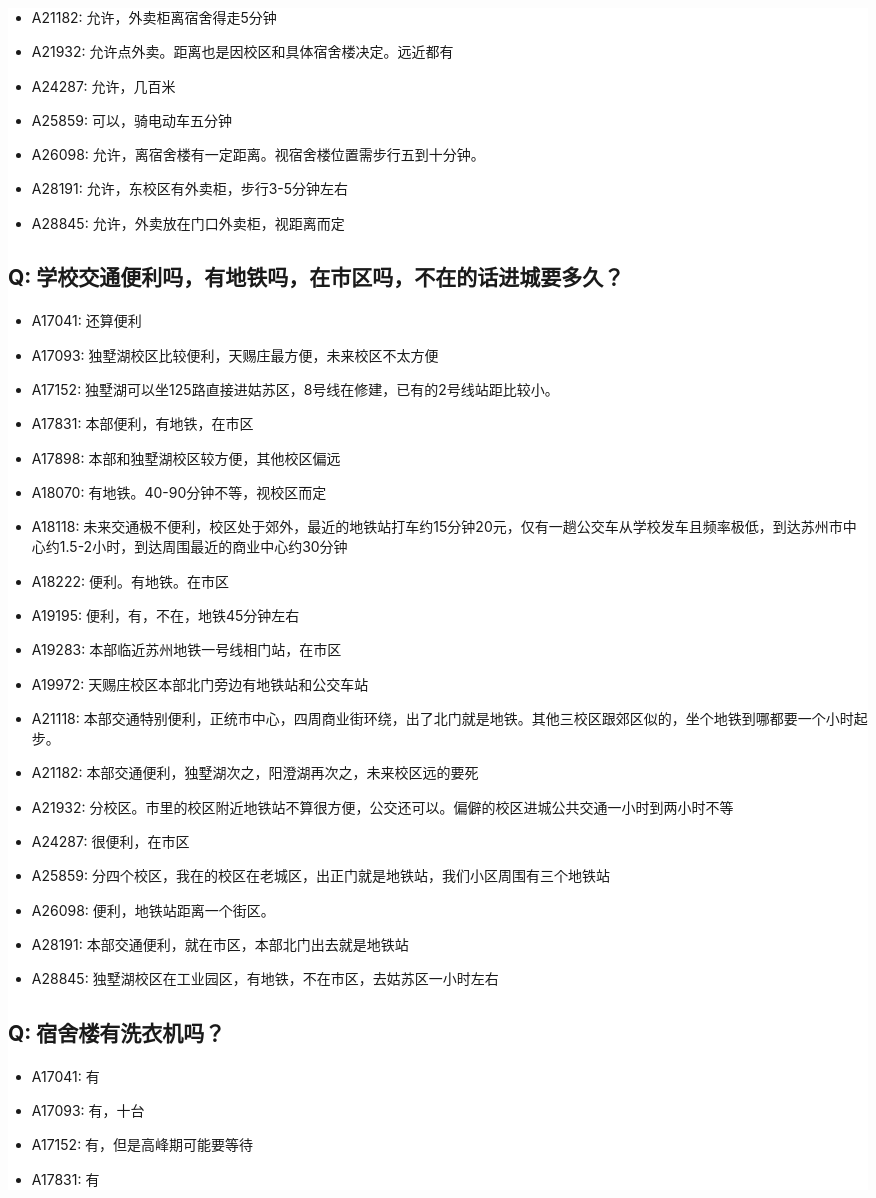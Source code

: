 - A21182: 允许，外卖柜离宿舍得走5分钟

- A21932: 允许点外卖。距离也是因校区和具体宿舍楼决定。远近都有

- A24287: 允许，几百米

- A25859: 可以，骑电动车五分钟

- A26098: 允许，离宿舍楼有一定距离。视宿舍楼位置需步行五到十分钟。

- A28191: 允许，东校区有外卖柜，步行3-5分钟左右

- A28845: 允许，外卖放在门口外卖柜，视距离而定

## Q: 学校交通便利吗，有地铁吗，在市区吗，不在的话进城要多久？

- A17041: 还算便利

- A17093: 独墅湖校区比较便利，天赐庄最方便，未来校区不太方便

- A17152: 独墅湖可以坐125路直接进姑苏区，8号线在修建，已有的2号线站距比较小。

- A17831: 本部便利，有地铁，在市区

- A17898: 本部和独墅湖校区较方便，其他校区偏远

- A18070: 有地铁。40-90分钟不等，视校区而定

- A18118: 未来交通极不便利，校区处于郊外，最近的地铁站打车约15分钟20元，仅有一趟公交车从学校发车且频率极低，到达苏州市中心约1.5-2小时，到达周围最近的商业中心约30分钟

- A18222: 便利。有地铁。在市区

- A19195: 便利，有，不在，地铁45分钟左右

- A19283: 本部临近苏州地铁一号线相门站，在市区

- A19972: 天赐庄校区本部北门旁边有地铁站和公交车站

- A21118: 本部交通特别便利，正统市中心，四周商业街环绕，出了北门就是地铁。其他三校区跟郊区似的，坐个地铁到哪都要一个小时起步。

- A21182: 本部交通便利，独墅湖次之，阳澄湖再次之，未来校区远的要死

- A21932: 分校区。市里的校区附近地铁站不算很方便，公交还可以。偏僻的校区进城公共交通一小时到两小时不等

- A24287: 很便利，在市区

- A25859: 分四个校区，我在的校区在老城区，出正门就是地铁站，我们小区周围有三个地铁站

- A26098: 便利，地铁站距离一个街区。

- A28191: 本部交通便利，就在市区，本部北门出去就是地铁站

- A28845: 独墅湖校区在工业园区，有地铁，不在市区，去姑苏区一小时左右

## Q: 宿舍楼有洗衣机吗？

- A17041: 有

- A17093: 有，十台

- A17152: 有，但是高峰期可能要等待

- A17831: 有
